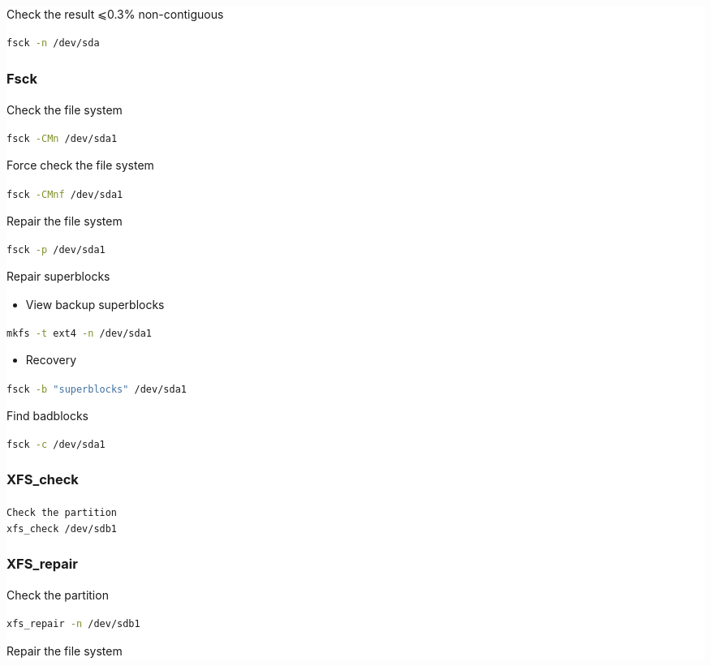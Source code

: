 Check the result ⩽0.3% non-contiguous

```bash
fsck -n /dev/sda
```

### Fsck

Check the file system

```bash
fsck -CMn /dev/sda1
```

Force check the file system

```bash
fsck -CMnf /dev/sda1
```

Repair the file system

```bash
fsck -p /dev/sda1
```

Repair superblocks

* View backup superblocks

```bash
mkfs -t ext4 -n /dev/sda1
```

* Recovery

```bash
fsck -b "superblocks" /dev/sda1
```

Find badblocks

```bash
fsck -c /dev/sda1
```

### XFS_check

```bash
Check the partition
xfs_check /dev/sdb1
```

### XFS_repair

Check the partition

```bash
xfs_repair -n /dev/sdb1
```

Repair the file system
